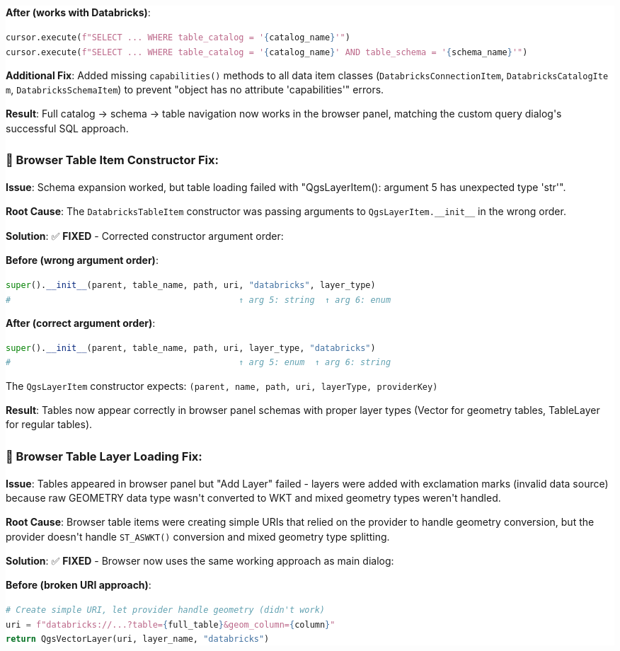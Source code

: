 **After (works with Databricks)**:
```python
cursor.execute(f"SELECT ... WHERE table_catalog = '{catalog_name}'")
cursor.execute(f"SELECT ... WHERE table_catalog = '{catalog_name}' AND table_schema = '{schema_name}'")
```

**Additional Fix**: Added missing `capabilities()` methods to all data item classes (`DatabricksConnectionItem`, `DatabricksCatalogItem`, `DatabricksSchemaItem`) to prevent "object has no attribute 'capabilities'" errors.

**Result**: Full catalog → schema → table navigation now works in the browser panel, matching the custom query dialog's successful SQL approach.

### 🔧 Browser Table Item Constructor Fix:
**Issue**: Schema expansion worked, but table loading failed with "QgsLayerItem(): argument 5 has unexpected type 'str'".

**Root Cause**: The `DatabricksTableItem` constructor was passing arguments to `QgsLayerItem.__init__` in the wrong order.

**Solution**: ✅ **FIXED** - Corrected constructor argument order:

**Before (wrong argument order)**:
```python
super().__init__(parent, table_name, path, uri, "databricks", layer_type)
#                                             ↑ arg 5: string  ↑ arg 6: enum
```

**After (correct argument order)**:
```python
super().__init__(parent, table_name, path, uri, layer_type, "databricks")
#                                             ↑ arg 5: enum  ↑ arg 6: string
```

The `QgsLayerItem` constructor expects: `(parent, name, path, uri, layerType, providerKey)`

**Result**: Tables now appear correctly in browser panel schemas with proper layer types (Vector for geometry tables, TableLayer for regular tables).

### 🔧 Browser Table Layer Loading Fix:
**Issue**: Tables appeared in browser panel but "Add Layer" failed - layers were added with exclamation marks (invalid data source) because raw GEOMETRY data type wasn't converted to WKT and mixed geometry types weren't handled.

**Root Cause**: Browser table items were creating simple URIs that relied on the provider to handle geometry conversion, but the provider doesn't handle `ST_ASWKT()` conversion and mixed geometry type splitting.

**Solution**: ✅ **FIXED** - Browser now uses the same working approach as main dialog:

**Before (broken URI approach)**:
```python
# Create simple URI, let provider handle geometry (didn't work)
uri = f"databricks://...?table={full_table}&geom_column={column}"
return QgsVectorLayer(uri, layer_name, "databricks")
```
